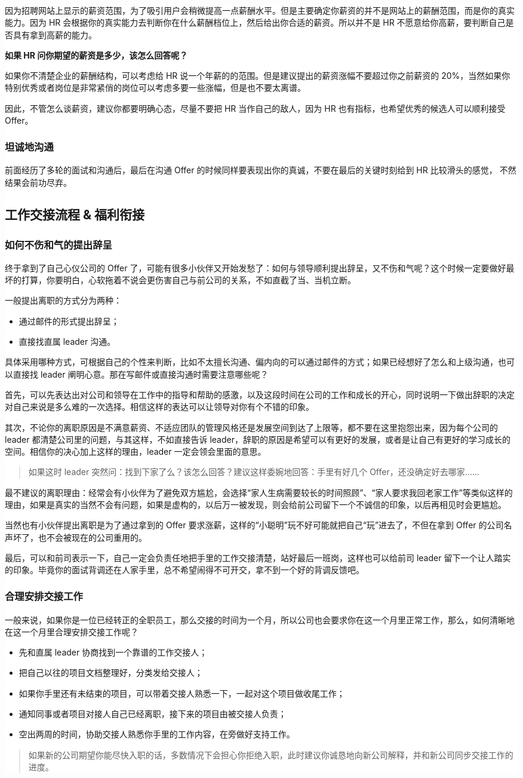 因为招聘网站上显示的薪资范围，为了吸引用户会稍微提高一点薪酬水平。但是主要确定你薪资的并不是网站上的薪酬范围，而是你的真实能力。因为 HR 会根据你的真实能力去判断你在什么薪酬档位上，然后给出你合适的薪资。所以并不是 HR 不愿意给你高薪，要判断自己是否具有拿到高薪的能力。

**如果 HR 问你期望的薪资是多少，该怎么回答呢？**

如果你不清楚企业的薪酬结构，可以考虑给 HR 说一个年薪的的范围。但是建议提出的薪资涨幅不要超过你之前薪资的 20%，当然如果你特别优秀或者岗位是非常紧俏的岗位可以考虑多要一些涨幅，但是也不要太离谱。

因此，不管怎么谈薪资，建议你都要明确心态，尽量不要把 HR 当作自己的敌人，因为 HR 也有指标，也希望优秀的候选人可以顺利接受 Offer。

### 坦诚地沟通

前面经历了多轮的面试和沟通后，最后在沟通 Offer 的时候同样要表现出你的真诚，不要在最后的关键时刻给到 HR 比较滑头的感觉， 不然结果会前功尽弃。

## 工作交接流程 & 福利衔接

### 如何不伤和气的提出辞呈

终于拿到了自己心仪公司的 Offer 了，可能有很多小伙伴又开始发愁了：如何与领导顺利提出辞呈，又不伤和气呢？这个时候一定要做好最坏的打算，你要明白，心软拖着不说会更伤害自己与前公司的关系，不如直截了当、当机立断。

一般提出离职的方式分为两种：

- 通过邮件的形式提出辞呈；

- 直接找直属 leader 沟通。

具体采用哪种方式，可根据自己的个性来判断，比如不太擅长沟通、偏内向的可以通过邮件的方式；如果已经想好了怎么和上级沟通，也可以直接找 leader 阐明心意。那在写邮件或直接沟通时需要注意哪些呢？

首先，可以先表达出对公司和领导在工作中的指导和帮助的感激，以及这段时间在公司的工作和成长的开心，同时说明一下做出辞职的决定对自己来说是多么难的一次选择。相信这样的表达可以让领导对你有个不错的印象。

其次，不论你的离职原因是不满意薪资、不适应团队的管理风格还是发展空间到达了上限等，都不要在这里抱怨出来，因为每个公司的 leader 都清楚公司里的问题，与其这样，不如直接告诉 leader，辞职的原因是希望可以有更好的发展，或者是让自己有更好的学习成长的空间。相信你的决心加上这样的理由，leader 一定会领会里面的意思。

> 如果这时 leader 突然问：找到下家了么？该怎么回答？建议这样委婉地回答：手里有好几个 Offer，还没确定好去哪家……

最不建议的离职理由：经常会有小伙伴为了避免双方尴尬，会选择“家人生病需要较长的时间照顾”、“家人要求我回老家工作”等类似这样的理由，如果是真实的当然不会有问题，如果是虚构的，以后万一被发现，则会给前公司留下一个不诚信的印象，以后再相见时会更尴尬。

当然也有小伙伴提出离职是为了通过拿到的 Offer 要求涨薪，这样的“小聪明”玩不好可能就把自己“玩”进去了，不但在拿到 Offer 的公司名声坏了，也不会被现在的公司重用的。

最后，可以和前司表示一下，自己一定会负责任地把手里的工作交接清楚，站好最后一班岗，这样也可以给前司 leader 留下一个让人踏实的印象。毕竟你的面试背调还在人家手里，总不希望闹得不可开交，拿不到一个好的背调反馈吧。

### 合理安排交接工作

一般来说，如果你是一位已经转正的全职员工，那么交接的时间为一个月，所以公司也会要求你在这一个月里正常工作，那么，如何清晰地在这一个月里合理安排交接工作呢？

- 先和直属 leader 协商找到一个靠谱的工作交接人；

- 把自己以往的项目文档整理好，分类发给交接人；

- 如果你手里还有未结束的项目，可以带着交接人熟悉一下，一起对这个项目做收尾工作；

- 通知同事或者项目对接人自己已经离职，接下来的项目由被交接人负责；

- 空出两周的时间，协助交接人熟悉你手里的工作内容，在旁做好支持工作。

> 如果新的公司期望你能尽快入职的话，多数情况下会担心你拒绝入职，此时建议你诚恳地向新公司解释，并和新公司同步交接工作的进度。
